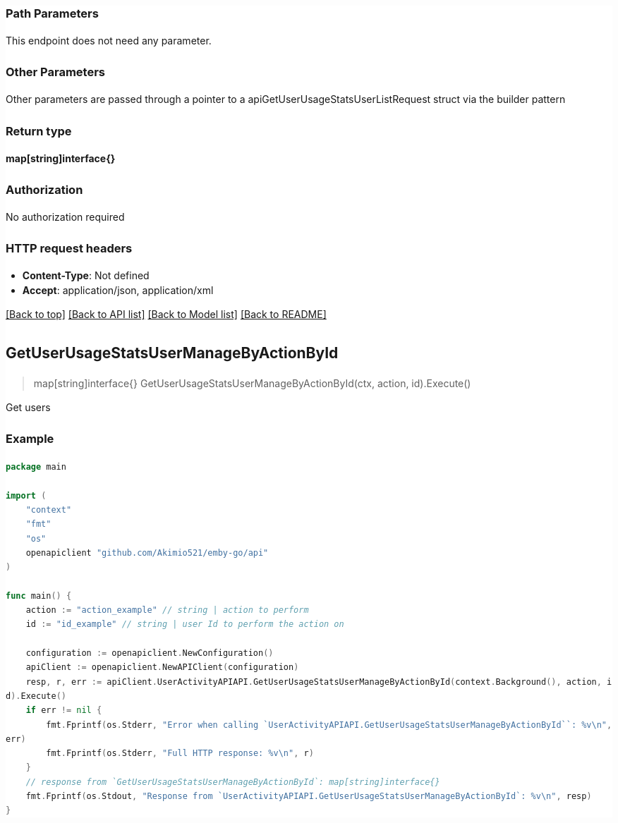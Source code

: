 ```go
```

### Path Parameters

This endpoint does not need any parameter.

### Other Parameters

Other parameters are passed through a pointer to a apiGetUserUsageStatsUserListRequest struct via the builder pattern


### Return type

**map[string]interface{}**

### Authorization

No authorization required

### HTTP request headers

- **Content-Type**: Not defined
- **Accept**: application/json, application/xml

[[Back to top]](#) [[Back to API list]](../README.md#documentation-for-api-endpoints)
[[Back to Model list]](../README.md#documentation-for-models)
[[Back to README]](../README.md)


## GetUserUsageStatsUserManageByActionById

> map[string]interface{} GetUserUsageStatsUserManageByActionById(ctx, action, id).Execute()

Get users



### Example

```go
package main

import (
	"context"
	"fmt"
	"os"
	openapiclient "github.com/Akimio521/emby-go/api"
)

func main() {
	action := "action_example" // string | action to perform
	id := "id_example" // string | user Id to perform the action on

	configuration := openapiclient.NewConfiguration()
	apiClient := openapiclient.NewAPIClient(configuration)
	resp, r, err := apiClient.UserActivityAPIAPI.GetUserUsageStatsUserManageByActionById(context.Background(), action, id).Execute()
	if err != nil {
		fmt.Fprintf(os.Stderr, "Error when calling `UserActivityAPIAPI.GetUserUsageStatsUserManageByActionById``: %v\n", err)
		fmt.Fprintf(os.Stderr, "Full HTTP response: %v\n", r)
	}
	// response from `GetUserUsageStatsUserManageByActionById`: map[string]interface{}
	fmt.Fprintf(os.Stdout, "Response from `UserActivityAPIAPI.GetUserUsageStatsUserManageByActionById`: %v\n", resp)
}
```